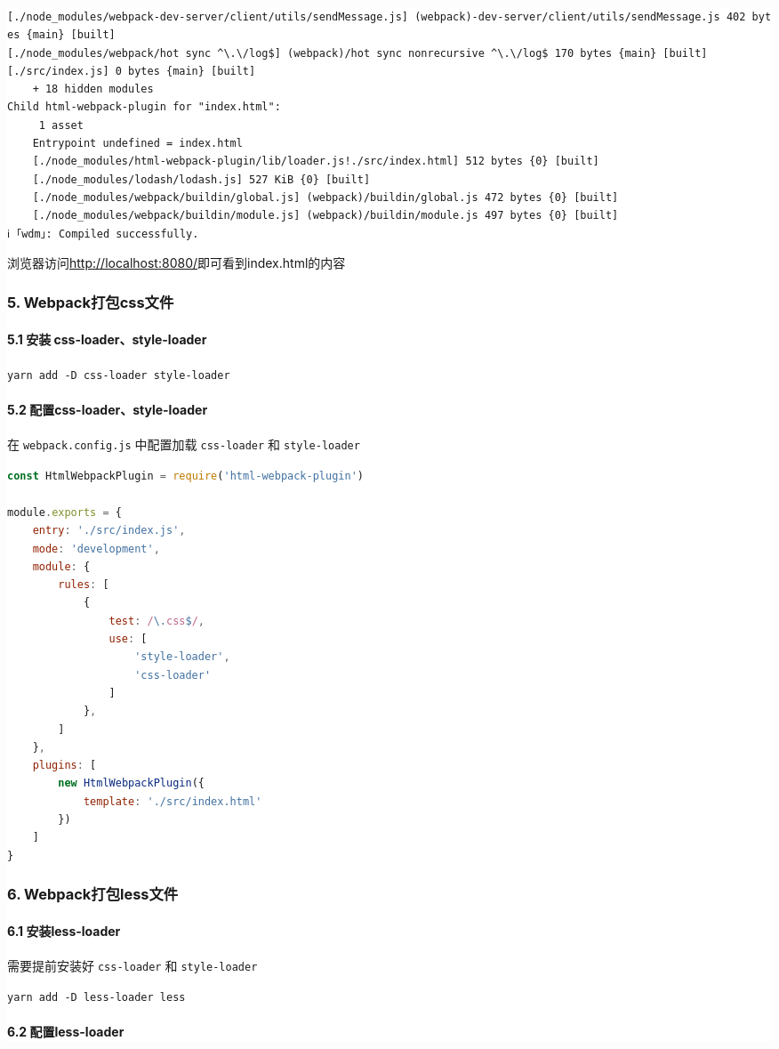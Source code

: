 ```shell
[./node_modules/webpack-dev-server/client/utils/sendMessage.js] (webpack)-dev-server/client/utils/sendMessage.js 402 bytes {main} [built]
[./node_modules/webpack/hot sync ^\.\/log$] (webpack)/hot sync nonrecursive ^\.\/log$ 170 bytes {main} [built]
[./src/index.js] 0 bytes {main} [built]
    + 18 hidden modules
Child html-webpack-plugin for "index.html":
     1 asset
    Entrypoint undefined = index.html
    [./node_modules/html-webpack-plugin/lib/loader.js!./src/index.html] 512 bytes {0} [built]
    [./node_modules/lodash/lodash.js] 527 KiB {0} [built]
    [./node_modules/webpack/buildin/global.js] (webpack)/buildin/global.js 472 bytes {0} [built]
    [./node_modules/webpack/buildin/module.js] (webpack)/buildin/module.js 497 bytes {0} [built]
ℹ ｢wdm｣: Compiled successfully.
```
浏览器访问[http://localhost:8080/](http://localhost:8080/)即可看到index.html的内容

<a name="xMyMi"></a>
### 5. Webpack打包css文件
<a name="FwHWT"></a>
#### 5.1 安装 css-loader、style-loader
```shell
yarn add -D css-loader style-loader
```
<a name="iJQKA"></a>
#### 5.2 配置css-loader、style-loader
在 `webpack.config.js` 中配置加载 `css-loader` 和 `style-loader` 
```javascript
const HtmlWebpackPlugin = require('html-webpack-plugin')

module.exports = {
    entry: './src/index.js',
    mode: 'development',
    module: {
        rules: [
            {
                test: /\.css$/,
                use: [
                    'style-loader',
                    'css-loader'
                ]
            },
        ]
    },
    plugins: [
        new HtmlWebpackPlugin({
            template: './src/index.html'
        })
    ]
}
```
<a name="QPPjR"></a>
### 6. Webpack打包less文件
<a name="G3rAI"></a>
#### 6.1 安装less-loader
需要提前安装好 `css-loader` 和 `style-loader` 
```shell
yarn add -D less-loader less
```
<a name="6O217"></a>
#### 6.2 配置less-loader
```javascript
```